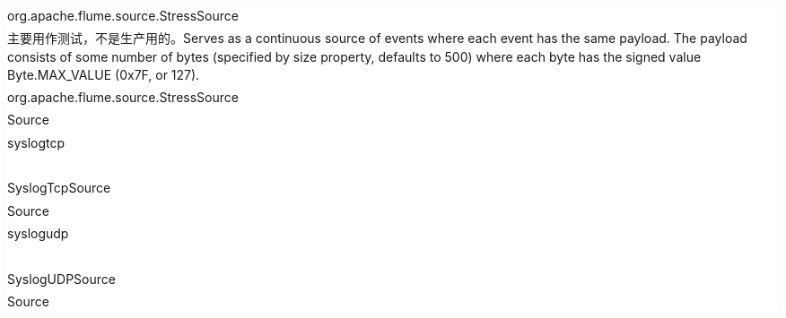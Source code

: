 <p style="margin-top:5px; margin-bottom:5px; background-color:inherit">org.apache.flume.source.StressSource</p>
</td>
<td style="word-break:break-all; border:1px solid rgb(153,153,153); padding:5px 10px; min-height:25px; min-width:25px; height:25px">
<p style="margin-top:5px; margin-bottom:5px; background-color:inherit">主要用作测试，<span style="font-size:undefined">不是生产用的</span><span style="font-size:undefined">。Serves as a continuous source of events where each event has the same payload. The payload consists
 of some number of bytes (specified by </span><span style="font-size:undefined">size</span><span style="font-size:undefined"> property, defaults to 500) where each byte has the signed value Byte.MAX_VALUE (0x7F, or 127). </span></p>
</td>
<td style="word-break:break-all; border:1px solid rgb(153,153,153); padding:5px 10px; min-height:25px; min-width:25px; height:25px">
<p style="margin-top:5px; margin-bottom:5px; background-color:inherit">org.apache.flume.source.StressSource</p>
</td>
</tr>
<tr style="background-color:inherit">
<td style="word-break:break-all; border:1px solid rgb(153,153,153); padding:5px 10px; min-height:25px; min-width:25px; height:25px">
<p style="margin-top:5px; margin-bottom:5px; background-color:inherit">Source <br style="background-color:inherit">
</p>
</td>
<td style="word-break:break-all; border:1px solid rgb(153,153,153); padding:5px 10px; min-height:25px; min-width:25px; height:25px">
<p style="margin-top:5px; margin-bottom:5px; background-color:inherit">syslogtcp <br style="background-color:inherit">
</p>
</td>
<td style="word-break:break-all; border:1px solid rgb(153,153,153); padding:5px 10px; min-height:25px; min-width:25px; height:25px">
<p style="margin-top:5px; margin-bottom:5px; background-color:inherit"> </p>
</td>
<td style="word-break:break-all; border:1px solid rgb(153,153,153); padding:5px 10px; min-height:25px; min-width:25px; height:25px">
<p style="margin-top:5px; margin-bottom:5px; background-color:inherit">SyslogTcpSource <br style="background-color:inherit">
</p>
</td>
</tr>
<tr style="background-color:inherit">
<td style="word-break:break-all; border:1px solid rgb(153,153,153); padding:5px 10px; min-height:25px; min-width:25px; height:25px">
<p style="margin-top:5px; margin-bottom:5px; background-color:inherit">Source</p>
</td>
<td style="word-break:break-all; border:1px solid rgb(153,153,153); padding:5px 10px; min-height:25px; min-width:25px; height:25px">
<p style="margin-top:5px; margin-bottom:5px; background-color:inherit">syslogudp</p>
</td>
<td style="word-break:break-all; border:1px solid rgb(153,153,153); padding:5px 10px; min-height:25px; min-width:25px; height:25px">
<p style="margin-top:5px; margin-bottom:5px; background-color:inherit"> </p>
</td>
<td style="word-break:break-all; border:1px solid rgb(153,153,153); padding:5px 10px; min-height:25px; min-width:25px; height:25px">
<p style="margin-top:5px; margin-bottom:5px; background-color:inherit">SyslogUDPSource</p>
</td>
</tr>
<tr style="background-color:inherit">
<td style="word-break:break-all; border:1px solid rgb(153,153,153); padding:5px 10px; min-height:25px; min-width:25px; height:25px">
<p style="margin-top:5px; margin-bottom:5px; background-color:inherit">Source</p>